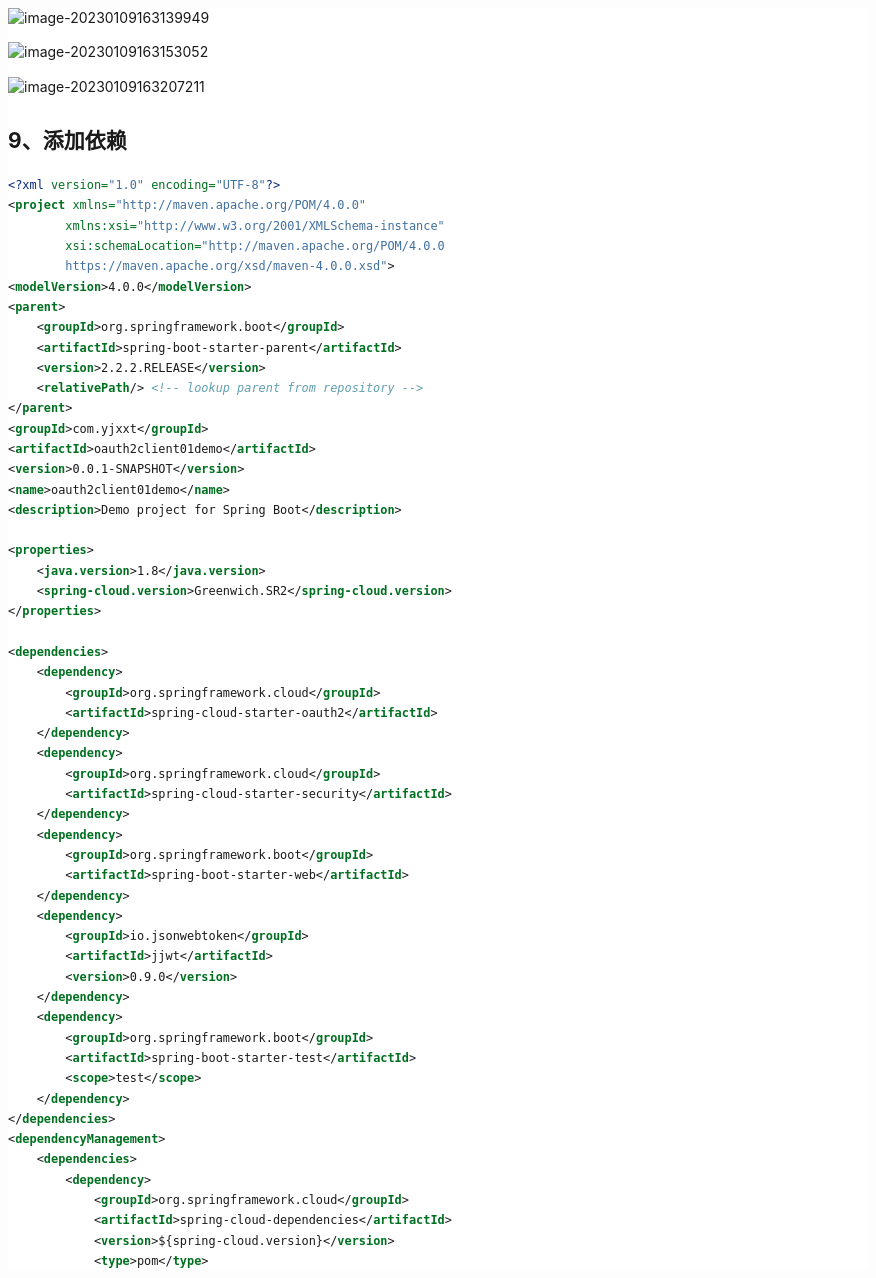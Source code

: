 ![image-20230109163139949](https://typora001-zc.oss-cn-chengdu.aliyuncs.com/typoraImg/image-20230109163139949.png)

![image-20230109163153052](https://typora001-zc.oss-cn-chengdu.aliyuncs.com/typoraImg/image-20230109163153052.png)

![image-20230109163207211](https://typora001-zc.oss-cn-chengdu.aliyuncs.com/typoraImg/image-20230109163207211.png)

## 9、添加依赖

```xml
<?xml version="1.0" encoding="UTF-8"?>
<project xmlns="http://maven.apache.org/POM/4.0.0"
        xmlns:xsi="http://www.w3.org/2001/XMLSchema-instance"
        xsi:schemaLocation="http://maven.apache.org/POM/4.0.0
        https://maven.apache.org/xsd/maven-4.0.0.xsd">
<modelVersion>4.0.0</modelVersion>
<parent>
    <groupId>org.springframework.boot</groupId>
    <artifactId>spring-boot-starter-parent</artifactId>
    <version>2.2.2.RELEASE</version>
    <relativePath/> <!-- lookup parent from repository -->
</parent>
<groupId>com.yjxxt</groupId>
<artifactId>oauth2client01demo</artifactId>
<version>0.0.1-SNAPSHOT</version>
<name>oauth2client01demo</name>
<description>Demo project for Spring Boot</description>
    
<properties>
    <java.version>1.8</java.version>
    <spring-cloud.version>Greenwich.SR2</spring-cloud.version>
</properties>
    
<dependencies>
    <dependency>
        <groupId>org.springframework.cloud</groupId>
        <artifactId>spring-cloud-starter-oauth2</artifactId>
    </dependency>
    <dependency>
        <groupId>org.springframework.cloud</groupId>
    	<artifactId>spring-cloud-starter-security</artifactId>
    </dependency>
    <dependency>
        <groupId>org.springframework.boot</groupId>
        <artifactId>spring-boot-starter-web</artifactId>
    </dependency>
    <dependency>
        <groupId>io.jsonwebtoken</groupId>
        <artifactId>jjwt</artifactId>
        <version>0.9.0</version>
    </dependency>
    <dependency>
        <groupId>org.springframework.boot</groupId>
        <artifactId>spring-boot-starter-test</artifactId>
        <scope>test</scope>
    </dependency>
</dependencies>
<dependencyManagement>
    <dependencies>
        <dependency>
            <groupId>org.springframework.cloud</groupId>
            <artifactId>spring-cloud-dependencies</artifactId>
            <version>${spring-cloud.version}</version>
            <type>pom</type>
```